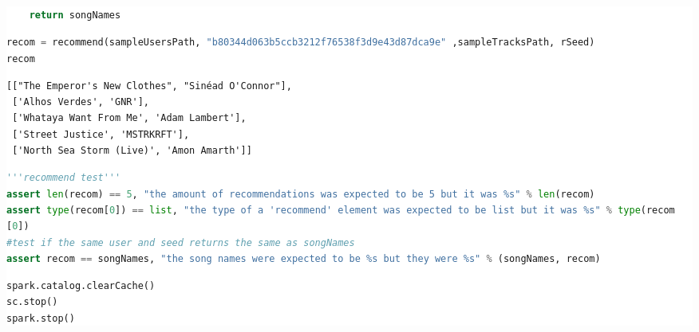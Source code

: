 ```python
    return songNames
```


```python
recom = recommend(sampleUsersPath, "b80344d063b5ccb3212f76538f3d9e43d87dca9e" ,sampleTracksPath, rSeed)
recom
```




    [["The Emperor's New Clothes", "Sinéad O'Connor"],
     ['Alhos Verdes', 'GNR'],
     ['Whataya Want From Me', 'Adam Lambert'],
     ['Street Justice', 'MSTRKRFT'],
     ['North Sea Storm (Live)', 'Amon Amarth']]




```python
'''recommend test'''
assert len(recom) == 5, "the amount of recommendations was expected to be 5 but it was %s" % len(recom)
assert type(recom[0]) == list, "the type of a 'recommend' element was expected to be list but it was %s" % type(recom[0])
#test if the same user and seed returns the same as songNames
assert recom == songNames, "the song names were expected to be %s but they were %s" % (songNames, recom)
```


```python
spark.catalog.clearCache()
sc.stop()
spark.stop()
```


```python

```
